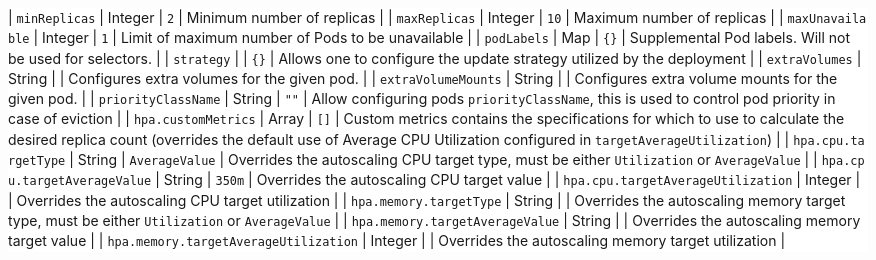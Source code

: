 | `minReplicas`                         | Integer | `2`                                                                 | Minimum number of replicas                                                                                                                                                                                                                                              |
| `maxReplicas`                         | Integer | `10`                                                                | Maximum number of replicas                                                                                                                                                                                                                                              |
| `maxUnavailable`                      | Integer | `1`                                                                 | Limit of maximum number of Pods to be unavailable                                                                                                                                                                                                                       |
| `podLabels`                           | Map     | `{}`                                                                | Supplemental Pod labels. Will not be used for selectors.                                                                                                                                                                                                                |
| `strategy`                            |         | `{}`                                                                | Allows one to configure the update strategy utilized by the deployment                                                                                                                                                                                                  |
| `extraVolumes`                        | String  |                                                                     | Configures extra volumes for the given pod.                                                                                                                                                                                                                             |
| `extraVolumeMounts`                   | String  |                                                                     | Configures extra volume mounts for the given pod.                                                                                                                                                                                                                       |
| `priorityClassName`                   | String  | `""`                                                                | Allow configuring pods `priorityClassName`, this is used to control pod priority in case of eviction                                                                                                                                                                    |
| `hpa.customMetrics`                   | Array   | `[]`                                                                | Custom metrics contains the specifications for which to use to calculate the desired replica count (overrides the default use of Average CPU Utilization configured in `targetAverageUtilization`)                                                                      |
| `hpa.cpu.targetType`                  | String  | `AverageValue`                                                      | Overrides the autoscaling CPU target type, must be either `Utilization` or `AverageValue`                                                                                                                                                                               |
| `hpa.cpu.targetAverageValue`          | String  | `350m`                                                              | Overrides the autoscaling CPU target value                                                                                                                                                                                                                              |
| `hpa.cpu.targetAverageUtilization`    | Integer |                                                                     | Overrides the autoscaling CPU target utilization                                                                                                                                                                                                                        |
| `hpa.memory.targetType`               | String  |                                                                     | Overrides the autoscaling memory target type, must be either `Utilization` or `AverageValue`                                                                                                                                                                            |
| `hpa.memory.targetAverageValue`       | String  |                                                                     | Overrides the autoscaling memory target value                                                                                                                                                                                                                           |
| `hpa.memory.targetAverageUtilization` | Integer |                                                                     | Overrides the autoscaling memory target utilization                                                                                                                                                                                                                     |